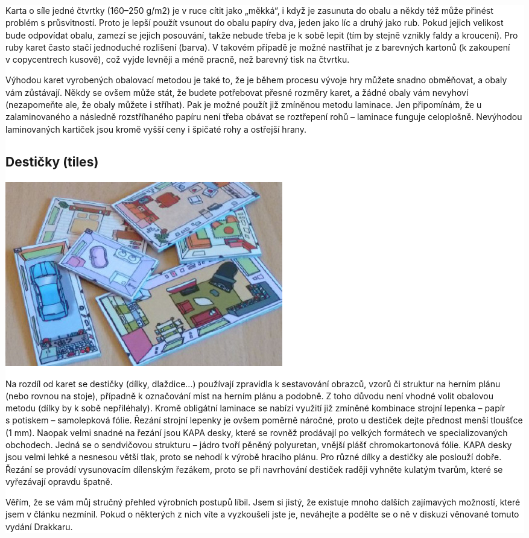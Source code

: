 Karta o síle jedné čtvrtky (160–250 g/m2) je v ruce cítit jako „měkká“, i když je zasunuta do obalu a někdy též může přinést problém s průsvitností. Proto je lepší použít vsunout do obalu papíry dva, jeden jako líc a druhý jako rub. Pokud jejich velikost bude odpovídat obalu, zamezí se jejich posouvání, takže nebude třeba je k sobě lepit (tím by stejně vznikly faldy a kroucení). Pro ruby karet často stačí jednoduché rozlišení (barva). V takovém případě je možné nastříhat je z barevných kartonů (k zakoupení v copycentrech kusově), což vyjde levněji a méně pracně, než barevný tisk na čtvrtku.

Výhodou karet vyrobených obalovací metodou je také to, že je během procesu vývoje hry můžete snadno obměňovat, a obaly vám zůstávají. Někdy se ovšem může stát, že budete potřebovat přesné rozměry karet, a žádné obaly vám nevyhoví (nezapomeňte ale, že obaly můžete i stříhat). Pak je možné použít již zmíněnou metodu laminace. Jen připomínám, že u zalaminovaného a následně rozstříhaného papíru není třeba obávat se roztřepení rohů – laminace funguje celoplošně. Nevýhodou laminovaných kartiček jsou kromě vyšší ceny i špičaté rohy a ostřejší hrany.

## Destičky (tiles)

![Destičky ze zalaminované čtvrtky a strojní lepenky](desticky-ze-strojni-le-opt.jpg)

Na rozdíl od karet se destičky (dílky, dlaždice...) používají zpravidla k sestavování obrazců, vzorů či struktur na herním plánu (nebo rovnou na stoje), případně k označování míst na herním plánu a podobně. Z toho důvodu není vhodné volit obalovou metodu (dílky by k sobě nepřiléhaly). Kromě obligátní laminace se nabízí využití již zmíněné kombinace strojní lepenka – papír s potiskem – samolepková fólie. Řezání strojní lepenky je ovšem poměrně náročné, proto u destiček dejte přednost menší tloušťce (1 mm). Naopak velmi snadné na řezání jsou KAPA desky, které se rovněž prodávají po velkých formátech ve specializovaných obchodech. Jedná se o sendvičovou strukturu – jádro tvoří pěněný polyuretan, vnější plášť chromokartonová fólie. KAPA desky jsou velmi lehké a nesnesou větší tlak, proto se nehodí k výrobě hracího plánu. Pro různé dílky a destičky ale poslouží dobře. Řezání se provádí vysunovacím dílenským řezákem, proto se při navrhování destiček raději vyhněte kulatým tvarům, které se vyřezávají opravdu špatně.

Věřím, že se vám můj stručný přehled výrobních postupů líbil. Jsem si jistý, že existuje mnoho dalších zajímavých možností, které jsem v článku nezmínil. Pokud o některých z nich víte a vyzkoušeli jste je, neváhejte a podělte se o ně v diskuzi věnované tomuto vydání Drakkaru.
